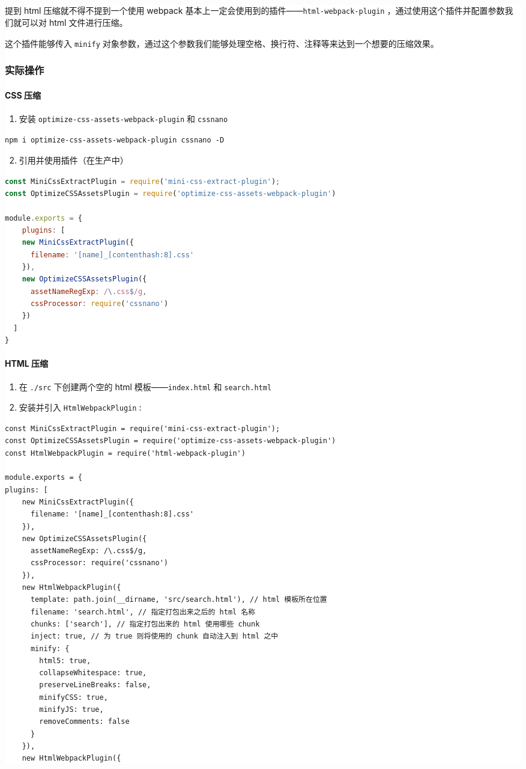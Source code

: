 提到 html 压缩就不得不提到一个使用 webpack 基本上一定会使用到的插件——`html-webpack-plugin` ，通过使用这个插件并配置参数我们就可以对 html 文件进行压缩。

这个插件能够传入 `minify` 对象参数，通过这个参数我们能够处理空格、换行符、注释等来达到一个想要的压缩效果。

### 实际操作

#### CSS 压缩

1. 安装 `optimize-css-assets-webpack-plugin` 和 `cssnano`

```shell
npm i optimize-css-assets-webpack-plugin cssnano -D
```

2. 引用并使用插件（在生产中）

```js
const MiniCssExtractPlugin = require('mini-css-extract-plugin');
const OptimizeCSSAssetsPlugin = require('optimize-css-assets-webpack-plugin')

module.exports = {
    plugins: [
    new MiniCssExtractPlugin({
      filename: '[name]_[contenthash:8].css'
    }),
    new OptimizeCSSAssetsPlugin({
      assetNameRegExp: /\.css$/g,
      cssProcessor: require('cssnano')
    })
  ]
}
```

#### HTML 压缩

1. 在 `./src` 下创建两个空的 html 模板——`index.html` 和 `search.html` 

2. 安装并引入  `HtmlWebpackPlugin` :

```JS
const MiniCssExtractPlugin = require('mini-css-extract-plugin');
const OptimizeCSSAssetsPlugin = require('optimize-css-assets-webpack-plugin')
const HtmlWebpackPlugin = require('html-webpack-plugin')

module.exports = {
plugins: [
    new MiniCssExtractPlugin({
      filename: '[name]_[contenthash:8].css'
    }),
    new OptimizeCSSAssetsPlugin({
      assetNameRegExp: /\.css$/g,
      cssProcessor: require('cssnano')
    }),
    new HtmlWebpackPlugin({
      template: path.join(__dirname, 'src/search.html'), // html 模板所在位置
      filename: 'search.html', // 指定打包出来之后的 html 名称
      chunks: ['search'], // 指定打包出来的 html 使用哪些 chunk
      inject: true, // 为 true 则将使用的 chunk 自动注入到 html 之中
      minify: { 
        html5: true, 
        collapseWhitespace: true,
        preserveLineBreaks: false,
        minifyCSS: true,
        minifyJS: true,
        removeComments: false
      }
    }),
    new HtmlWebpackPlugin({
```